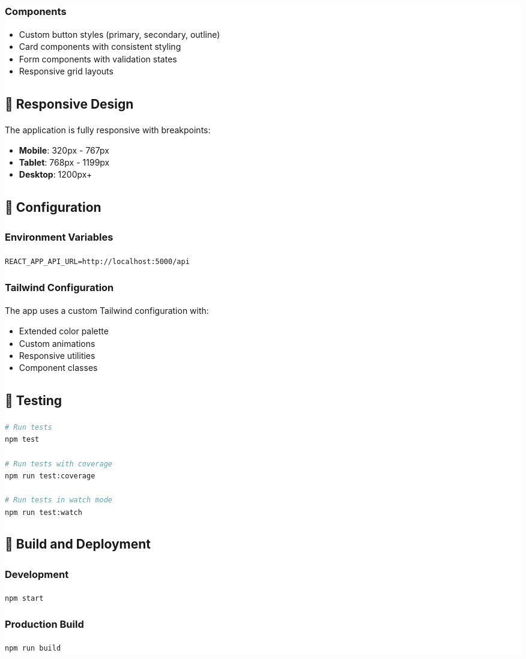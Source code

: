 ### Components
- Custom button styles (primary, secondary, outline)
- Card components with consistent styling
- Form components with validation states
- Responsive grid layouts

## 📱 Responsive Design

The application is fully responsive with breakpoints:
- **Mobile**: 320px - 767px
- **Tablet**: 768px - 1199px
- **Desktop**: 1200px+

## 🔧 Configuration

### Environment Variables

```env
REACT_APP_API_URL=http://localhost:5000/api
```

### Tailwind Configuration

The app uses a custom Tailwind configuration with:
- Extended color palette
- Custom animations
- Responsive utilities
- Component classes

## 🧪 Testing

```bash
# Run tests
npm test

# Run tests with coverage
npm run test:coverage

# Run tests in watch mode
npm run test:watch
```

## 🚀 Build and Deployment

### Development
```bash
npm start
```

### Production Build
```bash
npm run build
```

